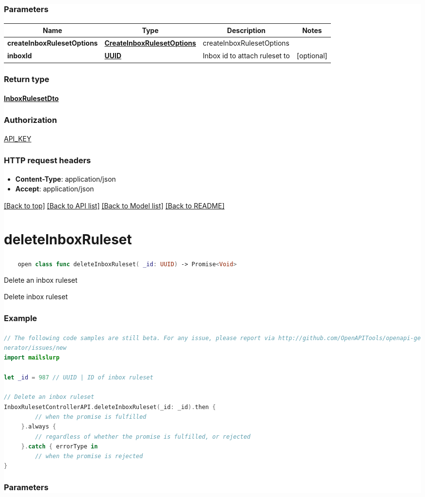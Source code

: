 ### Parameters

Name | Type | Description  | Notes
------------- | ------------- | ------------- | -------------
 **createInboxRulesetOptions** | [**CreateInboxRulesetOptions**](CreateInboxRulesetOptions) | createInboxRulesetOptions | 
 **inboxId** | [**UUID**]() | Inbox id to attach ruleset to | [optional] 

### Return type

[**InboxRulesetDto**](InboxRulesetDto)

### Authorization

[API_KEY](../README#API_KEY)

### HTTP request headers

 - **Content-Type**: application/json
 - **Accept**: application/json

[[Back to top]](#) [[Back to API list]](../README#documentation-for-api-endpoints) [[Back to Model list]](../README#documentation-for-models) [[Back to README]](../README)

# **deleteInboxRuleset**
```swift
    open class func deleteInboxRuleset( _id: UUID) -> Promise<Void>
```

Delete an inbox ruleset

Delete inbox ruleset

### Example 
```swift
// The following code samples are still beta. For any issue, please report via http://github.com/OpenAPITools/openapi-generator/issues/new
import mailslurp

let _id = 987 // UUID | ID of inbox ruleset

// Delete an inbox ruleset
InboxRulesetControllerAPI.deleteInboxRuleset(_id: _id).then {
         // when the promise is fulfilled
     }.always {
         // regardless of whether the promise is fulfilled, or rejected
     }.catch { errorType in
         // when the promise is rejected
}
```

### Parameters
